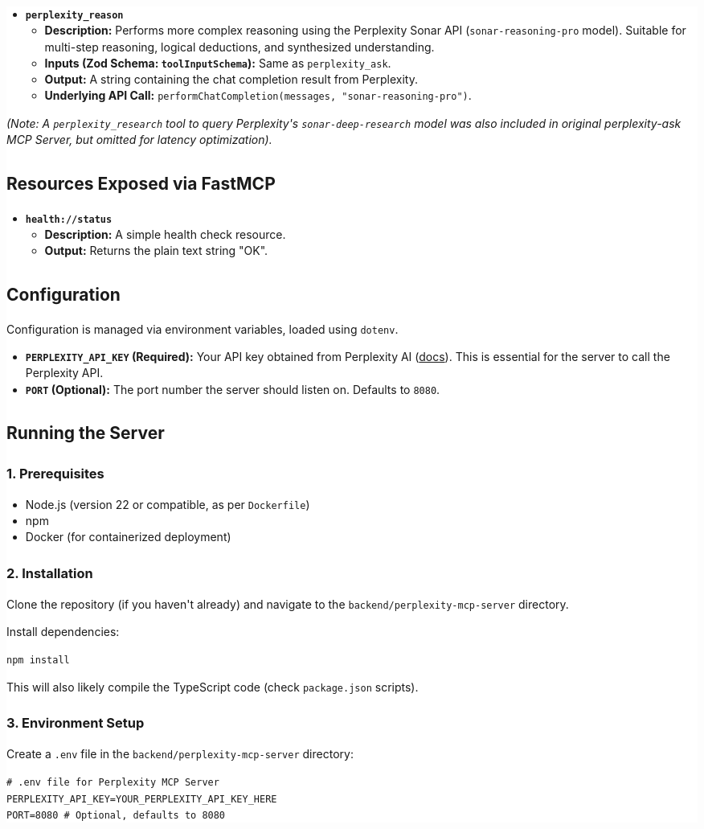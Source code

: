 - **`perplexity_reason`**
  - **Description:** Performs more complex reasoning using the Perplexity Sonar API (`sonar-reasoning-pro` model). Suitable for multi-step reasoning, logical deductions, and synthesized understanding.
  - **Inputs (Zod Schema: `toolInputSchema`):** Same as `perplexity_ask`.
  - **Output:** A string containing the chat completion result from Perplexity.
  - **Underlying API Call:** `performChatCompletion(messages, "sonar-reasoning-pro")`.

_(Note: A `perplexity_research` tool to query Perplexity's `sonar-deep-research` model was also included in original perplexity-ask MCP Server, but omitted for latency optimization)._

## Resources Exposed via FastMCP

- **`health://status`**
  - **Description:** A simple health check resource.
  - **Output:** Returns the plain text string "OK".

## Configuration

Configuration is managed via environment variables, loaded using `dotenv`.

- **`PERPLEXITY_API_KEY` (Required):** Your API key obtained from Perplexity AI ([docs](https://docs.perplexity.ai/guides/getting-started)). This is essential for the server to call the Perplexity API.
- **`PORT` (Optional):** The port number the server should listen on. Defaults to `8080`.

## Running the Server

### 1. Prerequisites

- Node.js (version 22 or compatible, as per `Dockerfile`)
- npm
- Docker (for containerized deployment)

### 2. Installation

Clone the repository (if you haven't already) and navigate to the `backend/perplexity-mcp-server` directory.

Install dependencies:

```bash
npm install
```

This will also likely compile the TypeScript code (check `package.json` scripts).

### 3. Environment Setup

Create a `.env` file in the `backend/perplexity-mcp-server` directory:

```dotenv
# .env file for Perplexity MCP Server
PERPLEXITY_API_KEY=YOUR_PERPLEXITY_API_KEY_HERE
PORT=8080 # Optional, defaults to 8080
```
